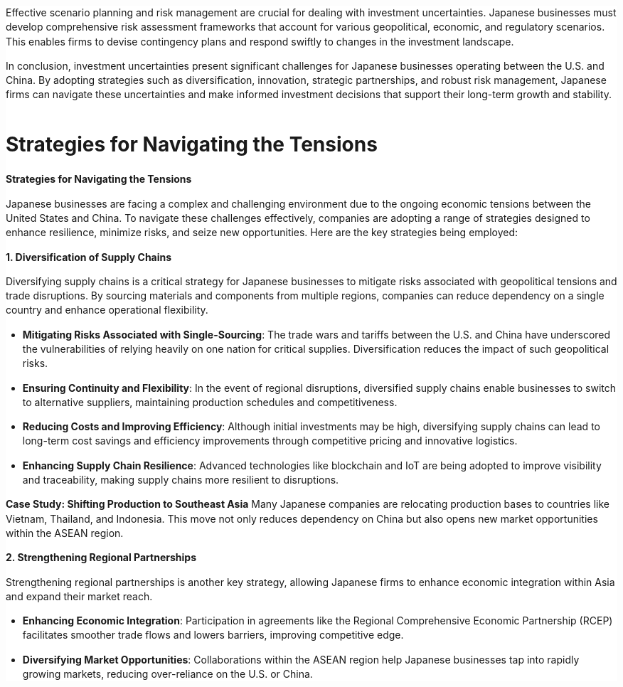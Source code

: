 Effective scenario planning and risk management are crucial for dealing with investment uncertainties. Japanese businesses must develop comprehensive risk assessment frameworks that account for various geopolitical, economic, and regulatory scenarios. This enables firms to devise contingency plans and respond swiftly to changes in the investment landscape.

In conclusion, investment uncertainties present significant challenges for Japanese businesses operating between the U.S. and China. By adopting strategies such as diversification, innovation, strategic partnerships, and robust risk management, Japanese firms can navigate these uncertainties and make informed investment decisions that support their long-term growth and stability.
# Strategies for Navigating the Tensions
**Strategies for Navigating the Tensions**

Japanese businesses are facing a complex and challenging environment due to the ongoing economic tensions between the United States and China. To navigate these challenges effectively, companies are adopting a range of strategies designed to enhance resilience, minimize risks, and seize new opportunities. Here are the key strategies being employed:

**1. Diversification of Supply Chains**

Diversifying supply chains is a critical strategy for Japanese businesses to mitigate risks associated with geopolitical tensions and trade disruptions. By sourcing materials and components from multiple regions, companies can reduce dependency on a single country and enhance operational flexibility. 

- **Mitigating Risks Associated with Single-Sourcing**: The trade wars and tariffs between the U.S. and China have underscored the vulnerabilities of relying heavily on one nation for critical supplies. Diversification reduces the impact of such geopolitical risks.
  
- **Ensuring Continuity and Flexibility**: In the event of regional disruptions, diversified supply chains enable businesses to switch to alternative suppliers, maintaining production schedules and competitiveness.

- **Reducing Costs and Improving Efficiency**: Although initial investments may be high, diversifying supply chains can lead to long-term cost savings and efficiency improvements through competitive pricing and innovative logistics.

- **Enhancing Supply Chain Resilience**: Advanced technologies like blockchain and IoT are being adopted to improve visibility and traceability, making supply chains more resilient to disruptions.

**Case Study: Shifting Production to Southeast Asia**
Many Japanese companies are relocating production bases to countries like Vietnam, Thailand, and Indonesia. This move not only reduces dependency on China but also opens new market opportunities within the ASEAN region.

**2. Strengthening Regional Partnerships**

Strengthening regional partnerships is another key strategy, allowing Japanese firms to enhance economic integration within Asia and expand their market reach.

- **Enhancing Economic Integration**: Participation in agreements like the Regional Comprehensive Economic Partnership (RCEP) facilitates smoother trade flows and lowers barriers, improving competitive edge.

- **Diversifying Market Opportunities**: Collaborations within the ASEAN region help Japanese businesses tap into rapidly growing markets, reducing over-reliance on the U.S. or China.
